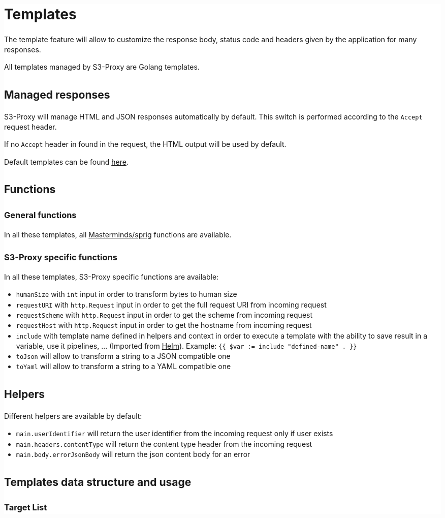 # Templates

The template feature will allow to customize the response body, status code and headers given by the application for many responses.

All templates managed by S3-Proxy are Golang templates.

## Managed responses

S3-Proxy will manage HTML and JSON responses automatically by default. This switch is performed according to the `Accept` request header.

If no `Accept` header in found in the request, the HTML output will be used by default.

Default templates can be found [here](https://github.com/oxyno-zeta/s3-proxy/tree/master/templates).

## Functions

### General functions

In all these templates, all [Masterminds/sprig](https://github.com/Masterminds/sprig) functions are available.

### S3-Proxy specific functions

In all these templates, S3-Proxy specific functions are available:

- `humanSize` with `int` input in order to transform bytes to human size
- `requestURI` with `http.Request` input in order to get the full request URI from incoming request
- `requestScheme` with `http.Request` input in order to get the scheme from incoming request
- `requestHost` with `http.Request` input in order to get the hostname from incoming request
- `include` with template name defined in helpers and context in order to execute a template with the ability to save result in a variable, use it pipelines, ... (Imported from [Helm](https://helm.sh/docs/howto/charts_tips_and_tricks/#using-the-include-function)). Example: `{{ $var := include "defined-name" . }}`
- `toJson` will allow to transform a string to a JSON compatible one
- `toYaml` will allow to transform a string to a YAML compatible one

## Helpers

Different helpers are available by default:

- `main.userIdentifier` will return the user identifier from the incoming request only if user exists
- `main.headers.contentType` will return the content type header from the incoming request
- `main.body.errorJsonBody` will return the json content body for an error

## Templates data structure and usage

### Target List
